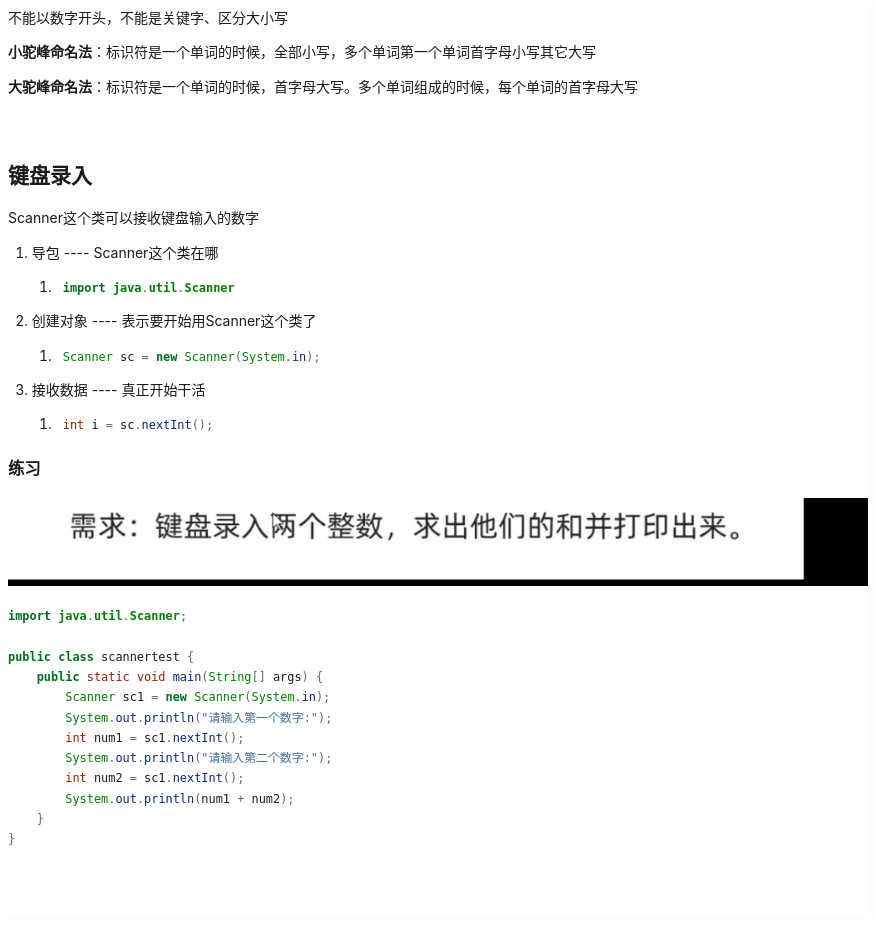 不能以数字开头，不能是关键字、区分大小写

**小驼峰命名法**：标识符是一个单词的时候，全部小写，多个单词第一个单词首字母小写其它大写

**大驼峰命名法**：标识符是一个单词的时候，首字母大写。多个单词组成的时候，每个单词的首字母大写

‍

## 键盘录入

Scanner这个类可以接收键盘输入的数字

1. 导包 ---- Scanner这个类在哪

    1. ```java
        import java.util.Scanner
        ```
2. 创建对象 ---- 表示要开始用Scanner这个类了

    1. ```java
        Scanner sc = new Scanner(System.in);
        ```
3. 接收数据 ---- 真正开始干活

    1. ```java
        int i = sc.nextInt();
        ```

### 练习

![image](assets/image-20250924175554-ncs4b20.png)​

```java
import java.util.Scanner;

public class scannertest {
    public static void main(String[] args) {
        Scanner sc1 = new Scanner(System.in);
        System.out.println("请输入第一个数字:");
        int num1 = sc1.nextInt();
        System.out.println("请输入第二个数字:");
        int num2 = sc1.nextInt();
        System.out.println(num1 + num2);
    }
}
```

‍

‍
